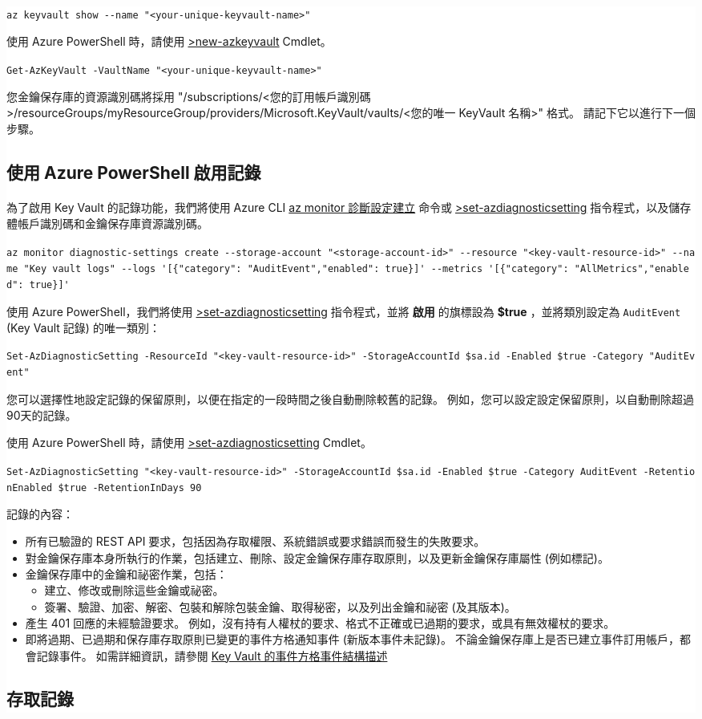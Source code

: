 ```azurecli-interactive
az keyvault show --name "<your-unique-keyvault-name>"
```

使用 Azure PowerShell 時，請使用 [>new-azkeyvault](/powershell/module/az.keyvault/get-azkeyvault?view=azps-4.7.0) Cmdlet。

```powershell-interactive
Get-AzKeyVault -VaultName "<your-unique-keyvault-name>"
```

您金鑰保存庫的資源識別碼將採用 "/subscriptions/<您的訂用帳戶識別碼>/resourceGroups/myResourceGroup/providers/Microsoft.KeyVault/vaults/<您的唯一 KeyVault 名稱>" 格式。 請記下它以進行下一個步驟。

## <a name="enable-logging-using-azure-powershell"></a>使用 Azure PowerShell 啟用記錄

為了啟用 Key Vault 的記錄功能，我們將使用 Azure CLI [az monitor 診斷設定建立](/cli/azure/monitor/diagnostic-settings?view=azure-cli-latest) 命令或 [>set-azdiagnosticsetting](/powershell/module/az.monitor/set-azdiagnosticsetting?view=azps-4.7.0) 指令程式，以及儲存體帳戶識別碼和金鑰保存庫資源識別碼。

```azurecli-interactive
az monitor diagnostic-settings create --storage-account "<storage-account-id>" --resource "<key-vault-resource-id>" --name "Key vault logs" --logs '[{"category": "AuditEvent","enabled": true}]' --metrics '[{"category": "AllMetrics","enabled": true}]'
```

使用 Azure PowerShell，我們將使用 [>set-azdiagnosticsetting](/powershell/module/az.monitor/set-azdiagnosticsetting?view=azps-4.7.0) 指令程式，並將 **啟用** 的旗標設為 **$true** ，並將類別設定為 `AuditEvent` (Key Vault 記錄) 的唯一類別：

```powershell-interactive
Set-AzDiagnosticSetting -ResourceId "<key-vault-resource-id>" -StorageAccountId $sa.id -Enabled $true -Category "AuditEvent"
```

您可以選擇性地設定記錄的保留原則，以便在指定的一段時間之後自動刪除較舊的記錄。 例如，您可以設定設定保留原則，以自動刪除超過90天的記錄。



使用 Azure PowerShell 時，請使用 [>set-azdiagnosticsetting](/powershell/module/az.monitor/set-azdiagnosticsetting?view=azps-4.7.0) Cmdlet。 

```powershell-interactive
Set-AzDiagnosticSetting "<key-vault-resource-id>" -StorageAccountId $sa.id -Enabled $true -Category AuditEvent -RetentionEnabled $true -RetentionInDays 90
```

記錄的內容：

* 所有已驗證的 REST API 要求，包括因為存取權限、系統錯誤或要求錯誤而發生的失敗要求。
* 對金鑰保存庫本身所執行的作業，包括建立、刪除、設定金鑰保存庫存取原則，以及更新金鑰保存庫屬性 (例如標記)。
* 金鑰保存庫中的金鑰和祕密作業，包括：
  * 建立、修改或刪除這些金鑰或祕密。
  * 簽署、驗證、加密、解密、包裝和解除包裝金鑰、取得秘密，以及列出金鑰和祕密 (及其版本)。
* 產生 401 回應的未經驗證要求。 例如，沒有持有人權杖的要求、格式不正確或已過期的要求，或具有無效權杖的要求。  
* 即將過期、已過期和保存庫存取原則已變更的事件方格通知事件 (新版本事件未記錄)。 不論金鑰保存庫上是否已建立事件訂用帳戶，都會記錄事件。 如需詳細資訊，請參閱 [Key Vault 的事件方格事件結構描述](../../event-grid/event-schema-key-vault.md)

## <a name="access-your-logs"></a>存取記錄
